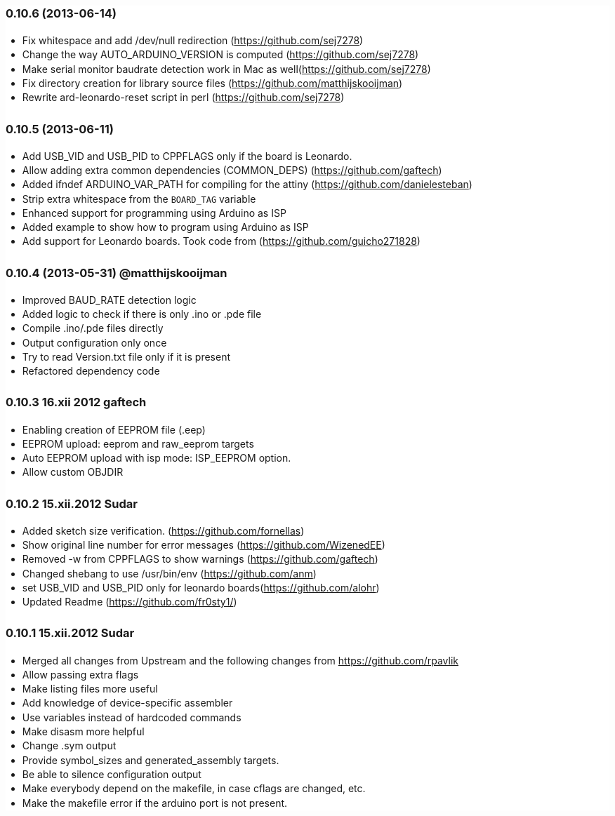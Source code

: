 ### 0.10.6 (2013-06-14)
- Fix whitespace and add /dev/null redirection (https://github.com/sej7278)
- Change the way AUTO_ARDUINO_VERSION is computed (https://github.com/sej7278)
- Make serial monitor baudrate detection work in Mac as well(https://github.com/sej7278)
- Fix directory creation for library source files (https://github.com/matthijskooijman)
- Rewrite ard-leonardo-reset script in perl (https://github.com/sej7278)

### 0.10.5 (2013-06-11)
- Add USB_VID and USB_PID to CPPFLAGS only if the board is Leonardo.
- Allow adding extra common dependencies (COMMON_DEPS) (https://github.com/gaftech)
- Added ifndef ARDUINO_VAR_PATH for compiling for the attiny (https://github.com/danielesteban)
- Strip extra whitespace from the `BOARD_TAG` variable
- Enhanced support for programming using Arduino as ISP
- Added example to show how to program using Arduino as ISP
- Add support for Leonardo boards. Took code from (https://github.com/guicho271828)

### 0.10.4 (2013-05-31) @matthijskooijman
- Improved BAUD_RATE detection logic
- Added logic to check if there is only .ino or .pde file
- Compile .ino/.pde files directly
- Output configuration only once
- Try to read Version.txt file only if it is present
- Refactored dependency code

###	0.10.3 16.xii 2012 gaftech
- Enabling creation of EEPROM file (.eep)
- EEPROM upload: eeprom and raw_eeprom targets
- Auto EEPROM upload with isp mode: ISP_EEPROM option.
- Allow custom OBJDIR

### 0.10.2 15.xii.2012 Sudar
- Added sketch size verification. (https://github.com/fornellas)
- Show original line number for error messages (https://github.com/WizenedEE)
- Removed -w from CPPFLAGS to show warnings (https://github.com/gaftech)
- Changed shebang to use /usr/bin/env (https://github.com/anm)
- set USB_VID and USB_PID only for leonardo boards(https://github.com/alohr)
- Updated Readme (https://github.com/fr0sty1/)

###  0.10.1 15.xii.2012 Sudar
- Merged all changes from Upstream and the following changes from https://github.com/rpavlik
- Allow passing extra flags
- Make listing files more useful
- Add knowledge of device-specific assembler
- Use variables instead of hardcoded commands
- Make disasm more helpful
- Change .sym output
- Provide symbol_sizes and generated_assembly targets.
- Be able to silence configuration output
- Make everybody depend on the makefile, in case cflags are changed, etc.
- Make the makefile error if the arduino port is not present.

